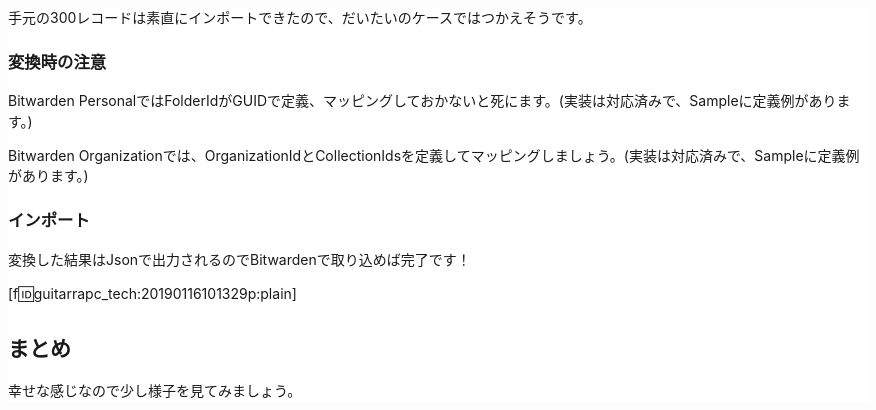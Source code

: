 手元の300レコードは素直にインポートできたので、だいたいのケースではつかえそうです。

### 変換時の注意

Bitwarden PersonalではFolderIdがGUIDで定義、マッピングしておかないと死にます。(実装は対応済みで、Sampleに定義例があります。)

Bitwarden Organizationでは、OrganizationIdとCollectionIdsを定義してマッピングしましょう。(実装は対応済みで、Sampleに定義例があります。)

### インポート

変換した結果はJsonで出力されるのでBitwardenで取り込めば完了です！

[f:id:guitarrapc_tech:20190116101329p:plain]

## まとめ

幸せな感じなので少し様子を見てみましょう。
